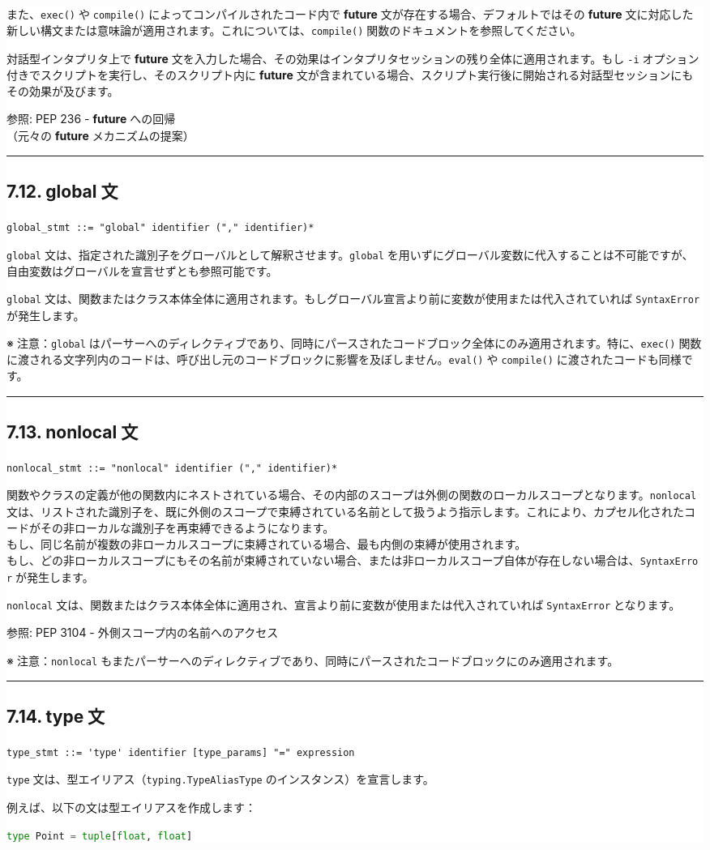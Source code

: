 また、`exec()` や `compile()` によってコンパイルされたコード内で **future** 文が存在する場合、デフォルトではその **future** 文に対応した新しい構文または意味論が適用されます。これについては、`compile()` 関数のドキュメントを参照してください。

対話型インタプリタ上で **future** 文を入力した場合、その効果はインタプリタセッションの残り全体に適用されます。もし `-i` オプション付きでスクリプトを実行し、そのスクリプト内に **future** 文が含まれている場合、スクリプト実行後に開始される対話型セッションにもその効果が及びます。

参照: PEP 236 - **future** への回帰  
（元々の **future** メカニズムの提案）

---

## 7.12. global 文

```
global_stmt ::= "global" identifier ("," identifier)*
```

`global` 文は、指定された識別子をグローバルとして解釈させます。`global` を用いずにグローバル変数に代入することは不可能ですが、自由変数はグローバルを宣言せずとも参照可能です。

`global` 文は、関数またはクラス本体全体に適用されます。もしグローバル宣言より前に変数が使用または代入されていれば `SyntaxError` が発生します。

※ 注意：`global` はパーサーへのディレクティブであり、同時にパースされたコードブロック全体にのみ適用されます。特に、`exec()` 関数に渡される文字列内のコードは、呼び出し元のコードブロックに影響を及ぼしません。`eval()` や `compile()` に渡されたコードも同様です。

---

## 7.13. nonlocal 文

```
nonlocal_stmt ::= "nonlocal" identifier ("," identifier)*
```

関数やクラスの定義が他の関数内にネストされている場合、その内部のスコープは外側の関数のローカルスコープとなります。`nonlocal` 文は、リストされた識別子を、既に外側のスコープで束縛されている名前として扱うよう指示します。これにより、カプセル化されたコードがその非ローカルな識別子を再束縛できるようになります。  
もし、同じ名前が複数の非ローカルスコープに束縛されている場合、最も内側の束縛が使用されます。  
もし、どの非ローカルスコープにもその名前が束縛されていない場合、または非ローカルスコープ自体が存在しない場合は、`SyntaxError` が発生します。

`nonlocal` 文は、関数またはクラス本体全体に適用され、宣言より前に変数が使用または代入されていれば `SyntaxError` となります。

参照: PEP 3104 - 外側スコープ内の名前へのアクセス

※ 注意：`nonlocal` もまたパーサーへのディレクティブであり、同時にパースされたコードブロックにのみ適用されます。

---

## 7.14. type 文

```
type_stmt ::= 'type' identifier [type_params] "=" expression
```

`type` 文は、型エイリアス（`typing.TypeAliasType` のインスタンス）を宣言します。

例えば、以下の文は型エイリアスを作成します：

```python
type Point = tuple[float, float]
```
